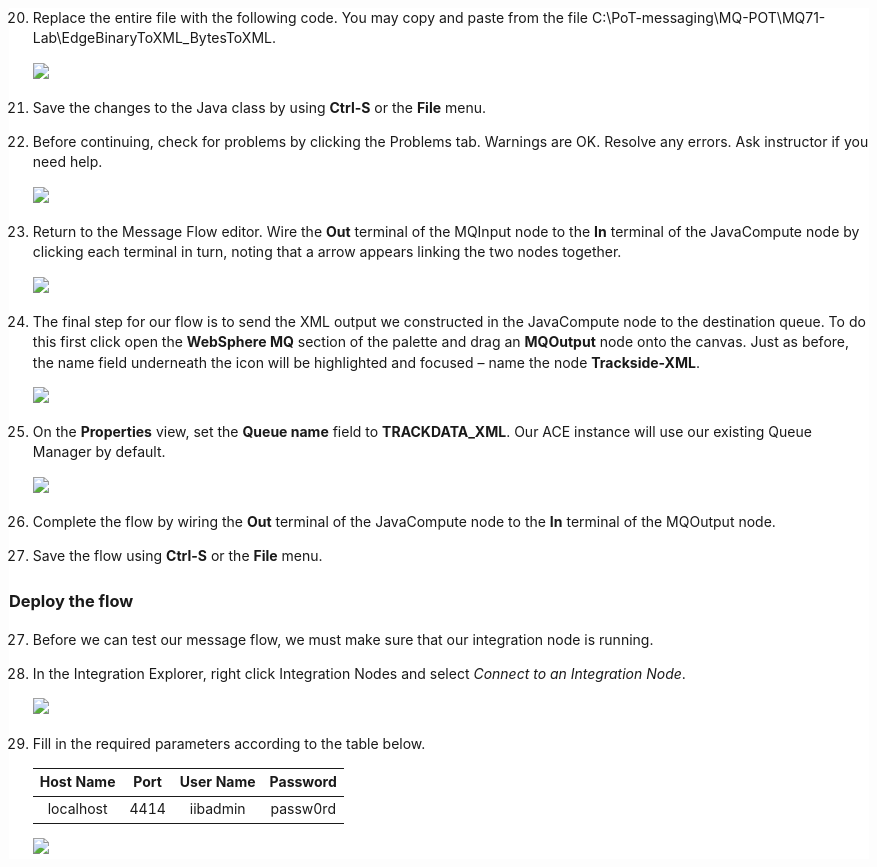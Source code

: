 20. Replace the entire file with the following code. You may copy and paste from
    the file C:\\PoT-messaging\\MQ-POT\\MQ71-Lab\\EdgeBinaryToXML_BytesToXML.

    ![](./images/pots/mq-mqtt/lab3/image35.png)

21. Save the changes to the Java class by using **Ctrl-S** or the **File** menu.

22. Before continuing, check for problems by clicking the Problems tab. Warnings
    are OK. Resolve any errors. Ask instructor if you need help.

    ![](./images/pots/mq-mqtt/lab3/image36.png)

1.  Return to the Message Flow editor. Wire the **Out** terminal of the MQInput
    node to the **In** terminal of the JavaCompute node by clicking each
    terminal in turn, noting that a arrow appears linking the two nodes
    together.

    ![](./images/pots/mq-mqtt/lab3/image37.png)

23. The final step for our flow is to send the XML output we constructed in the
    JavaCompute node to the destination queue. To do this first click open the
    **WebSphere MQ** section of the palette and drag an **MQOutput** node onto
    the canvas. Just as before, the name field underneath the icon will be
    highlighted and focused – name the node **Trackside-XML**.

    ![](./images/pots/mq-mqtt/lab3/image38.png)

24. On the **Properties** view, set the **Queue name** field to
    **TRACKDATA_XML**. Our ACE instance will use our existing Queue Manager by default.

    ![](./images/pots/mq-mqtt/lab3/image39.png)

25. Complete the flow by wiring the **Out** terminal of the JavaCompute node to
    the **In** terminal of the MQOutput node.

26. Save the flow using **Ctrl-S** or the **File** menu.

### Deploy the flow

27. Before we can test our message flow, we must make sure that our integration
    node is running. 
    
1.  In the Integration Explorer, right click Integration Nodes and select *Connect to an Integration Node*.

	![](./images/pots/mq-mqtt/lab3/image39a.png)
	
1.  Fill in the required parameters according to the table below.

	| Host Name | Port | User Name | Password |
	|:-----:|:--------:|:--------:|:-----:|
	| localhost | 4414 | iibadmin | passw0rd |
	
	![](./images/pots/mq-mqtt/lab3/image39b.png)
